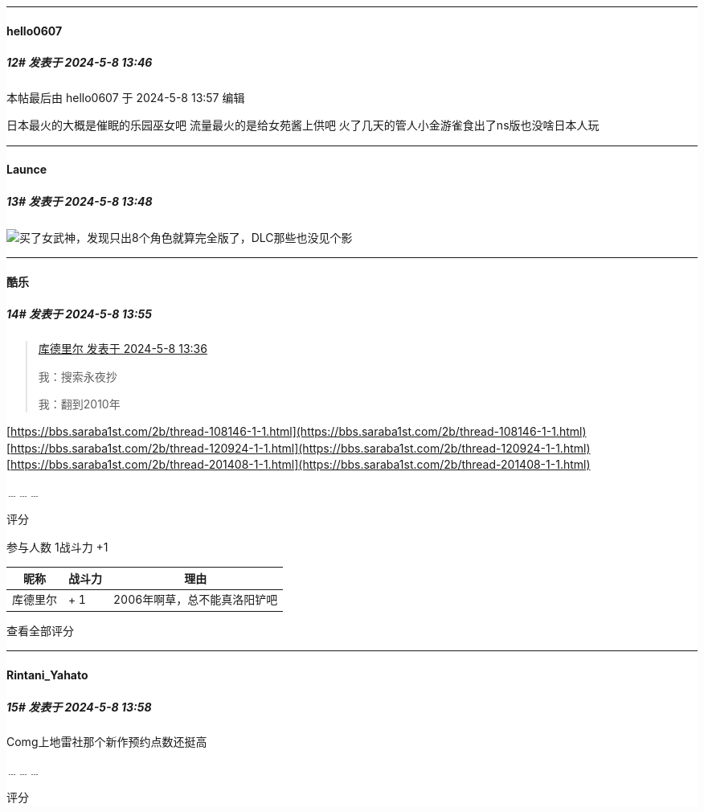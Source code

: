 *****

####  hello0607  
##### 12#       发表于 2024-5-8 13:46

 本帖最后由 hello0607 于 2024-5-8 13:57 编辑 

日本最火的大概是催眠的乐园巫女吧 流量最火的是给女苑酱上供吧 火了几天的管人小金游雀食出了ns版也没啥日本人玩

*****

####  Launce  
##### 13#       发表于 2024-5-8 13:48

<img src="https://static.saraba1st.com/image/smiley/face2017/068.png" referrerpolicy="no-referrer">买了女武神，发现只出8个角色就算完全版了，DLC那些也没见个影

*****

####  酷乐  
##### 14#       发表于 2024-5-8 13:55

<blockquote><a href="httphttps://bbs.saraba1st.com/2b/forum.php?mod=redirect&amp;goto=findpost&amp;pid=64851401&amp;ptid=2182956" target="_blank">库德里尔 发表于 2024-5-8 13:36</a>

我：搜索永夜抄

我：翻到2010年</blockquote>
[https://bbs.saraba1st.com/2b/thread-108146-1-1.html](https://bbs.saraba1st.com/2b/thread-108146-1-1.html)
[https://bbs.saraba1st.com/2b/thread-120924-1-1.html](https://bbs.saraba1st.com/2b/thread-120924-1-1.html)
[https://bbs.saraba1st.com/2b/thread-201408-1-1.html](https://bbs.saraba1st.com/2b/thread-201408-1-1.html)

﹍﹍﹍

评分

 参与人数 1战斗力 +1

|昵称|战斗力|理由|
|----|---|---|
| 库德里尔| + 1|2006年啊草，总不能真洛阳铲吧|

查看全部评分

*****

####  Rintani_Yahato  
##### 15#       发表于 2024-5-8 13:58

Comg上地雷社那个新作预约点数还挺高

﹍﹍﹍

评分
